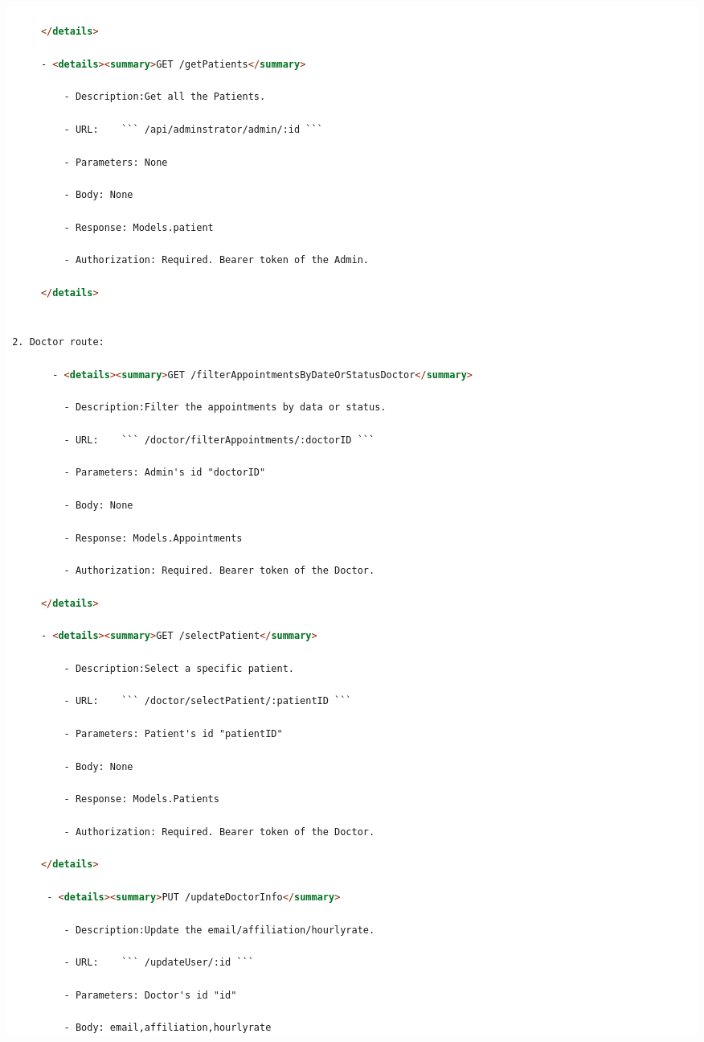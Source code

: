 ```html
  
      </details>

      - <details><summary>GET /getPatients</summary>
  
          - Description:Get all the Patients.

          - URL:    ``` /api/adminstrator/admin/:id ```

          - Parameters: None

          - Body: None

          - Response: Models.patient
          
          - Authorization: Required. Bearer token of the Admin.
  
      </details>


 2. Doctor route: 

        - <details><summary>GET /filterAppointmentsByDateOrStatusDoctor</summary>
  
          - Description:Filter the appointments by data or status.

          - URL:    ``` /doctor/filterAppointments/:doctorID ```

          - Parameters: Admin's id "doctorID"

          - Body: None

          - Response: Models.Appointments
          
          - Authorization: Required. Bearer token of the Doctor.
  
      </details>

      - <details><summary>GET /selectPatient</summary>
  
          - Description:Select a specific patient.

          - URL:    ``` /doctor/selectPatient/:patientID ```

          - Parameters: Patient's id "patientID"

          - Body: None

          - Response: Models.Patients
          
          - Authorization: Required. Bearer token of the Doctor.
  
      </details>

       - <details><summary>PUT /updateDoctorInfo</summary>
  
          - Description:Update the email/affiliation/hourlyrate.

          - URL:    ``` /updateUser/:id ```

          - Parameters: Doctor's id "id"

          - Body: email,affiliation,hourlyrate
```